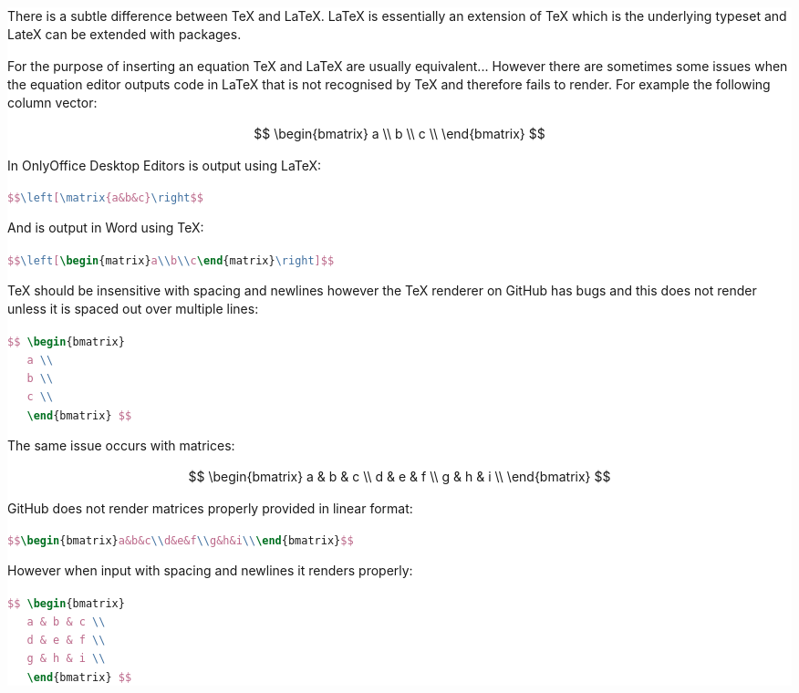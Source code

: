 There is a subtle difference between TeX and LaTeX. LaTeX is essentially an extension of TeX which is the underlying typeset and LateX can be extended with packages. 

For the purpose of inserting an equation TeX and LaTeX are usually equivalent... However there are sometimes some issues when the equation editor outputs code in LaTeX that is not recognised by TeX and therefore fails to render. For example the following column vector:

$$ \begin{bmatrix}
   a \\
   b \\
   c \\
   \end{bmatrix} $$

In OnlyOffice Desktop Editors is output using LaTeX:

```tex
$$\left[\matrix{a&b&c}\right$$
```

And is output in Word using TeX:

```tex
$$\left[\begin{matrix}a\\b\\c\end{matrix}\right]$$
```

TeX should be insensitive with spacing and newlines however the TeX renderer on GitHub has bugs and this does not render unless it is spaced out over multiple lines:

```tex
$$ \begin{bmatrix}
   a \\
   b \\
   c \\
   \end{bmatrix} $$
```

The same issue occurs with matrices:

$$ \begin{bmatrix} 
   a & b & c \\
   d & e & f \\
   g & h & i \\
   \end{bmatrix} $$


GitHub does not render matrices properly provided in linear format:

```tex
$$\begin{bmatrix}a&b&c\\d&e&f\\g&h&i\\\end{bmatrix}$$
```

However when input with spacing and newlines it renders properly:

```tex
$$ \begin{bmatrix} 
   a & b & c \\
   d & e & f \\
   g & h & i \\
   \end{bmatrix} $$
```
